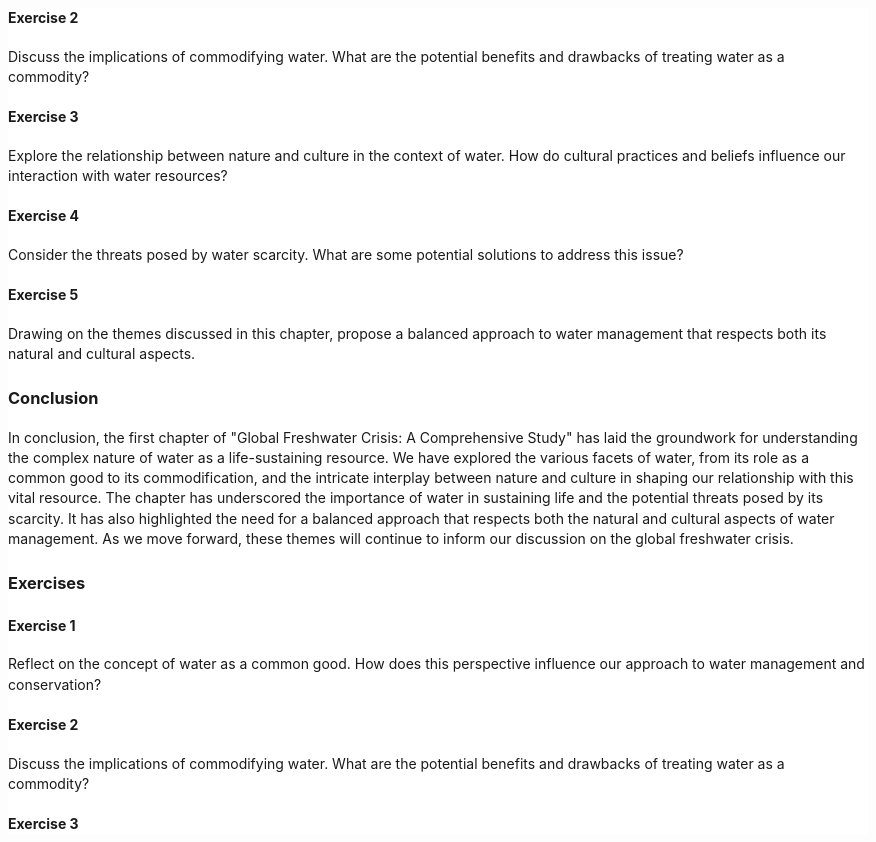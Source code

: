 
#### Exercise 2

Discuss the implications of commodifying water. What are the potential benefits and drawbacks of treating water as a commodity?



#### Exercise 3

Explore the relationship between nature and culture in the context of water. How do cultural practices and beliefs influence our interaction with water resources?



#### Exercise 4

Consider the threats posed by water scarcity. What are some potential solutions to address this issue?



#### Exercise 5

Drawing on the themes discussed in this chapter, propose a balanced approach to water management that respects both its natural and cultural aspects.



### Conclusion



In conclusion, the first chapter of "Global Freshwater Crisis: A Comprehensive Study" has laid the groundwork for understanding the complex nature of water as a life-sustaining resource. We have explored the various facets of water, from its role as a common good to its commodification, and the intricate interplay between nature and culture in shaping our relationship with this vital resource. The chapter has underscored the importance of water in sustaining life and the potential threats posed by its scarcity. It has also highlighted the need for a balanced approach that respects both the natural and cultural aspects of water management. As we move forward, these themes will continue to inform our discussion on the global freshwater crisis.



### Exercises



#### Exercise 1

Reflect on the concept of water as a common good. How does this perspective influence our approach to water management and conservation?



#### Exercise 2

Discuss the implications of commodifying water. What are the potential benefits and drawbacks of treating water as a commodity?



#### Exercise 3
